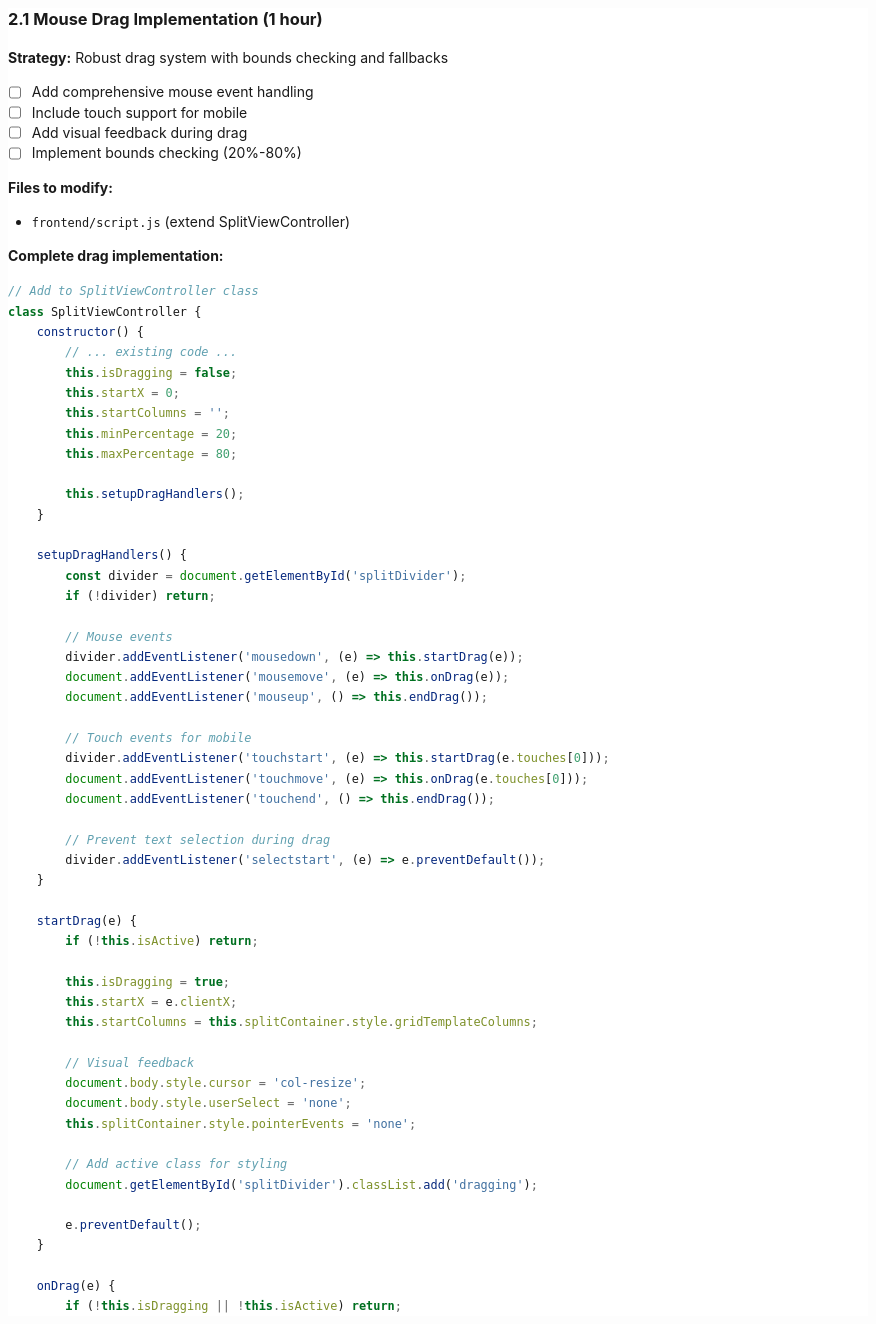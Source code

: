 ### 2.1 Mouse Drag Implementation (1 hour)
**Strategy:** Robust drag system with bounds checking and fallbacks

- [ ] Add comprehensive mouse event handling
- [ ] Include touch support for mobile
- [ ] Add visual feedback during drag
- [ ] Implement bounds checking (20%-80%)

**Files to modify:**
- `frontend/script.js` (extend SplitViewController)

**Complete drag implementation:**
```javascript
// Add to SplitViewController class
class SplitViewController {
    constructor() {
        // ... existing code ...
        this.isDragging = false;
        this.startX = 0;
        this.startColumns = '';
        this.minPercentage = 20;
        this.maxPercentage = 80;

        this.setupDragHandlers();
    }

    setupDragHandlers() {
        const divider = document.getElementById('splitDivider');
        if (!divider) return;

        // Mouse events
        divider.addEventListener('mousedown', (e) => this.startDrag(e));
        document.addEventListener('mousemove', (e) => this.onDrag(e));
        document.addEventListener('mouseup', () => this.endDrag());

        // Touch events for mobile
        divider.addEventListener('touchstart', (e) => this.startDrag(e.touches[0]));
        document.addEventListener('touchmove', (e) => this.onDrag(e.touches[0]));
        document.addEventListener('touchend', () => this.endDrag());

        // Prevent text selection during drag
        divider.addEventListener('selectstart', (e) => e.preventDefault());
    }

    startDrag(e) {
        if (!this.isActive) return;

        this.isDragging = true;
        this.startX = e.clientX;
        this.startColumns = this.splitContainer.style.gridTemplateColumns;

        // Visual feedback
        document.body.style.cursor = 'col-resize';
        document.body.style.userSelect = 'none';
        this.splitContainer.style.pointerEvents = 'none';

        // Add active class for styling
        document.getElementById('splitDivider').classList.add('dragging');

        e.preventDefault();
    }

    onDrag(e) {
        if (!this.isDragging || !this.isActive) return;
```
